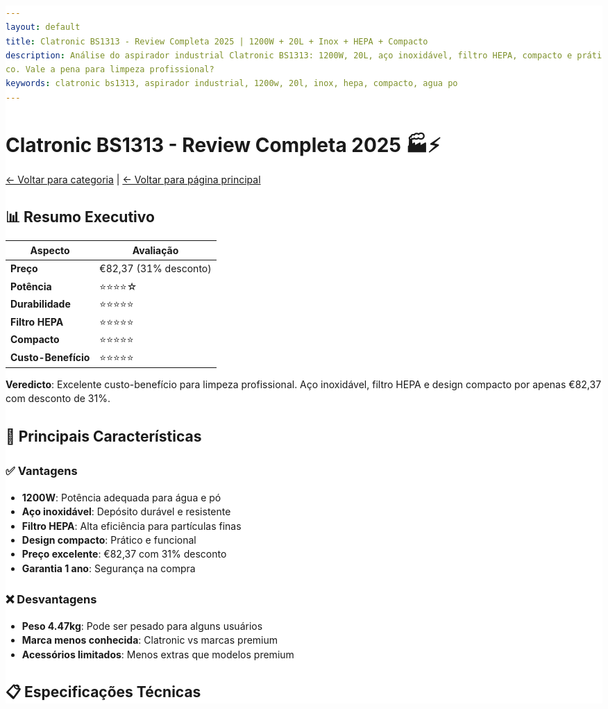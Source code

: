```yaml
---
layout: default
title: Clatronic BS1313 - Review Completa 2025 | 1200W + 20L + Inox + HEPA + Compacto
description: Análise do aspirador industrial Clatronic BS1313: 1200W, 20L, aço inoxidável, filtro HEPA, compacto e prático. Vale a pena para limpeza profissional?
keywords: clatronic bs1313, aspirador industrial, 1200w, 20l, inox, hepa, compacto, agua po
---
```


# Clatronic BS1313 - Review Completa 2025 🏭⚡

[← Voltar para categoria](../) | [← Voltar para página principal](../../)

## 📊 Resumo Executivo

| Aspecto | Avaliação |
|---------|-----------|
| **Preço** | €82,37 (31% desconto) |
| **Potência** | ⭐⭐⭐⭐☆ |
| **Durabilidade** | ⭐⭐⭐⭐⭐ |
| **Filtro HEPA** | ⭐⭐⭐⭐⭐ |
| **Compacto** | ⭐⭐⭐⭐⭐ |
| **Custo-Benefício** | ⭐⭐⭐⭐⭐ |

**Veredicto**: Excelente custo-benefício para limpeza profissional. Aço inoxidável, filtro HEPA e design compacto por apenas €82,37 com desconto de 31%.

## 🎯 Principais Características

### ✅ Vantagens
- **1200W**: Potência adequada para água e pó
- **Aço inoxidável**: Depósito durável e resistente
- **Filtro HEPA**: Alta eficiência para partículas finas
- **Design compacto**: Prático e funcional
- **Preço excelente**: €82,37 com 31% desconto
- **Garantia 1 ano**: Segurança na compra

### ❌ Desvantagens
- **Peso 4.47kg**: Pode ser pesado para alguns usuários
- **Marca menos conhecida**: Clatronic vs marcas premium
- **Acessórios limitados**: Menos extras que modelos premium

## 📋 Especificações Técnicas
